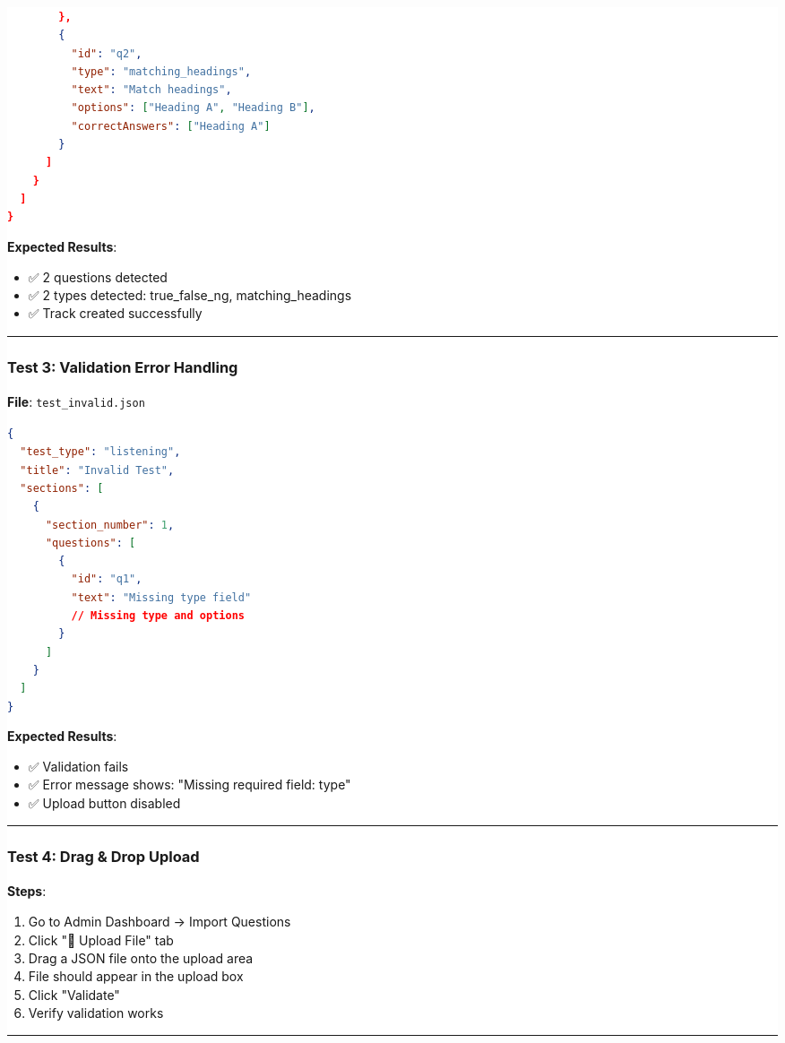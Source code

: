 ```json
        },
        {
          "id": "q2",
          "type": "matching_headings",
          "text": "Match headings",
          "options": ["Heading A", "Heading B"],
          "correctAnswers": ["Heading A"]
        }
      ]
    }
  ]
}
```

**Expected Results**:
- ✅ 2 questions detected
- ✅ 2 types detected: true_false_ng, matching_headings
- ✅ Track created successfully

---

### Test 3: Validation Error Handling

**File**: `test_invalid.json`
```json
{
  "test_type": "listening",
  "title": "Invalid Test",
  "sections": [
    {
      "section_number": 1,
      "questions": [
        {
          "id": "q1",
          "text": "Missing type field"
          // Missing type and options
        }
      ]
    }
  ]
}
```

**Expected Results**:
- ✅ Validation fails
- ✅ Error message shows: "Missing required field: type"
- ✅ Upload button disabled

---

### Test 4: Drag & Drop Upload

**Steps**:
1. Go to Admin Dashboard → Import Questions
2. Click "📁 Upload File" tab
3. Drag a JSON file onto the upload area
4. File should appear in the upload box
5. Click "Validate"
6. Verify validation works

---